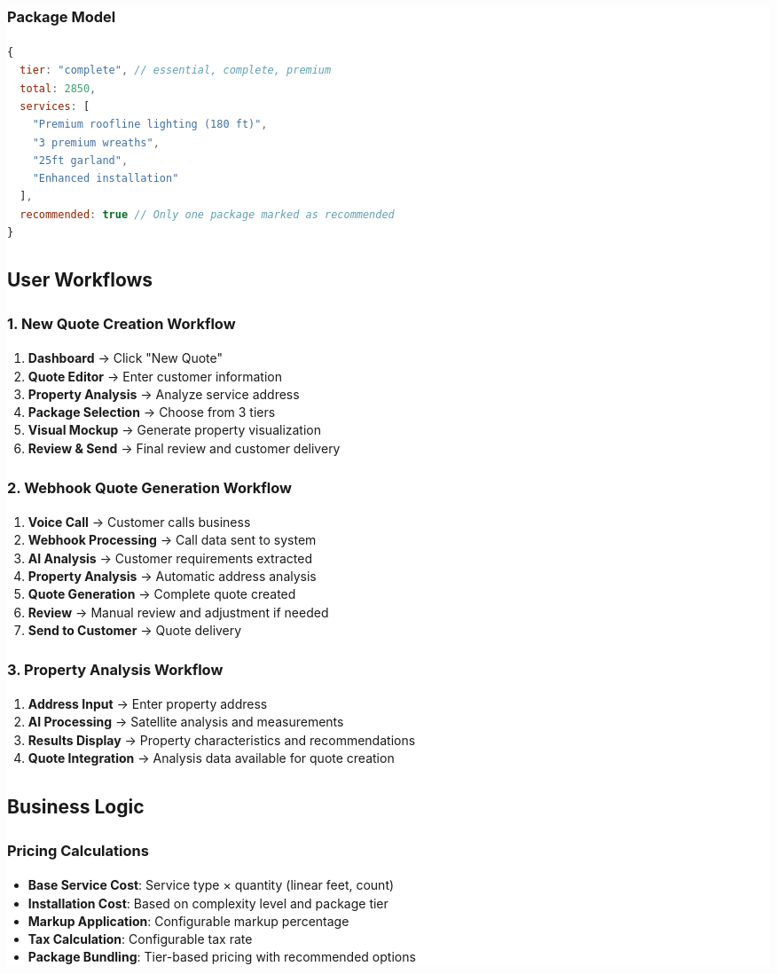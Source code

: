### Package Model
```javascript
{
  tier: "complete", // essential, complete, premium  
  total: 2850,
  services: [
    "Premium roofline lighting (180 ft)",
    "3 premium wreaths", 
    "25ft garland",
    "Enhanced installation"
  ],
  recommended: true // Only one package marked as recommended
}
```

## User Workflows

### 1. New Quote Creation Workflow
1. **Dashboard** → Click "New Quote" 
2. **Quote Editor** → Enter customer information
3. **Property Analysis** → Analyze service address
4. **Package Selection** → Choose from 3 tiers
5. **Visual Mockup** → Generate property visualization
6. **Review & Send** → Final review and customer delivery

### 2. Webhook Quote Generation Workflow  
1. **Voice Call** → Customer calls business
2. **Webhook Processing** → Call data sent to system
3. **AI Analysis** → Customer requirements extracted
4. **Property Analysis** → Automatic address analysis
5. **Quote Generation** → Complete quote created
6. **Review** → Manual review and adjustment if needed
7. **Send to Customer** → Quote delivery

### 3. Property Analysis Workflow
1. **Address Input** → Enter property address
2. **AI Processing** → Satellite analysis and measurements
3. **Results Display** → Property characteristics and recommendations  
4. **Quote Integration** → Analysis data available for quote creation

## Business Logic

### Pricing Calculations
- **Base Service Cost**: Service type × quantity (linear feet, count)
- **Installation Cost**: Based on complexity level and package tier
- **Markup Application**: Configurable markup percentage
- **Tax Calculation**: Configurable tax rate
- **Package Bundling**: Tier-based pricing with recommended options

